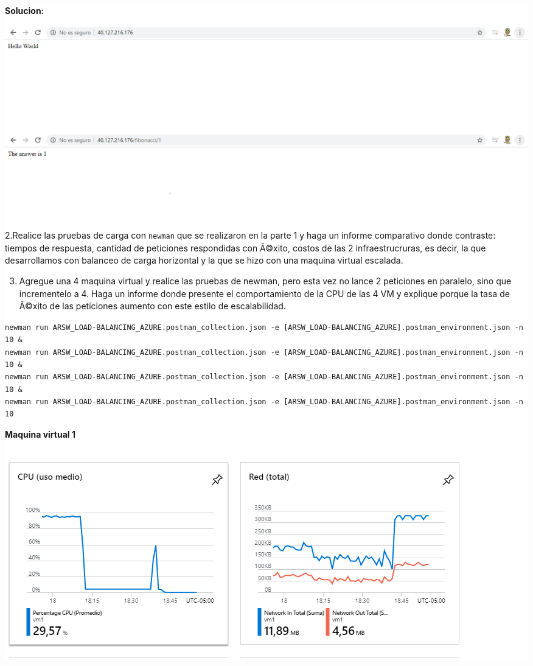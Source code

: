 **Solucion:**

![img](images/part2/solution/inicio.PNG)

![img](images/part2/solution/fibo1.PNG)

2.Realice las pruebas de carga con `newman` que se realizaron en la parte 1 y haga un informe comparativo donde contraste: tiempos de respuesta, cantidad de peticiones respondidas con Ã©xito, costos de las 2 infraestrucruras, es decir, la que desarrollamos con balanceo de carga horizontal y la que se hizo con una maquina virtual escalada.

3. Agregue una 4 maquina virtual y realice las pruebas de newman, pero esta vez no lance 2 peticiones en paralelo, sino que incrementelo a 4. Haga un informe donde presente el comportamiento de la CPU de las 4 VM y explique porque la tasa de Ã©xito de las peticiones aumento con este estilo de escalabilidad.

```
newman run ARSW_LOAD-BALANCING_AZURE.postman_collection.json -e [ARSW_LOAD-BALANCING_AZURE].postman_environment.json -n 10 &
newman run ARSW_LOAD-BALANCING_AZURE.postman_collection.json -e [ARSW_LOAD-BALANCING_AZURE].postman_environment.json -n 10 &
newman run ARSW_LOAD-BALANCING_AZURE.postman_collection.json -e [ARSW_LOAD-BALANCING_AZURE].postman_environment.json -n 10 &
newman run ARSW_LOAD-BALANCING_AZURE.postman_collection.json -e [ARSW_LOAD-BALANCING_AZURE].postman_environment.json -n 10
```

**Maquina virtual 1**

![img](images/part2/solution/VM1.PNG)
